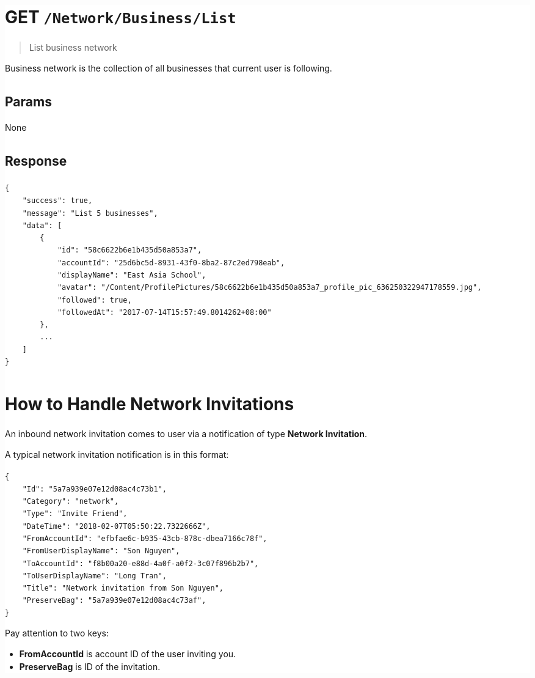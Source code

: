# GET `/Network/Business/List`

> List business network

Business network is the collection of all businesses that current user is following.

## Params

None

## Response

    {
        "success": true,
        "message": "List 5 businesses",
        "data": [
            {
                "id": "58c6622b6e1b435d50a853a7",
                "accountId": "25d6bc5d-8931-43f0-8ba2-87c2ed798eab",
                "displayName": "East Asia School",
                "avatar": "/Content/ProfilePictures/58c6622b6e1b435d50a853a7_profile_pic_636250322947178559.jpg",
                "followed": true,
                "followedAt": "2017-07-14T15:57:49.8014262+08:00"
            },
            ...
        ]
    }
    
# How to Handle Network Invitations

An inbound network invitation comes to user via a notification of type **Network Invitation**.

A typical network invitation notification is in this format:

    {
        "Id": "5a7a939e07e12d08ac4c73b1",
        "Category": "network",
        "Type": "Invite Friend",
        "DateTime": "2018-02-07T05:50:22.7322666Z",
        "FromAccountId": "efbfae6c-b935-43cb-878c-dbea7166c78f",
        "FromUserDisplayName": "Son Nguyen",
        "ToAccountId": "f8b00a20-e88d-4a0f-a0f2-3c07f896b2b7",
        "ToUserDisplayName": "Long Tran",
        "Title": "Network invitation from Son Nguyen",
        "PreserveBag": "5a7a939e07e12d08ac4c73af",
    }   
    
Pay attention to two keys:

- **FromAccountId** is account ID of the user inviting you.
- **PreserveBag** is ID of the invitation.
